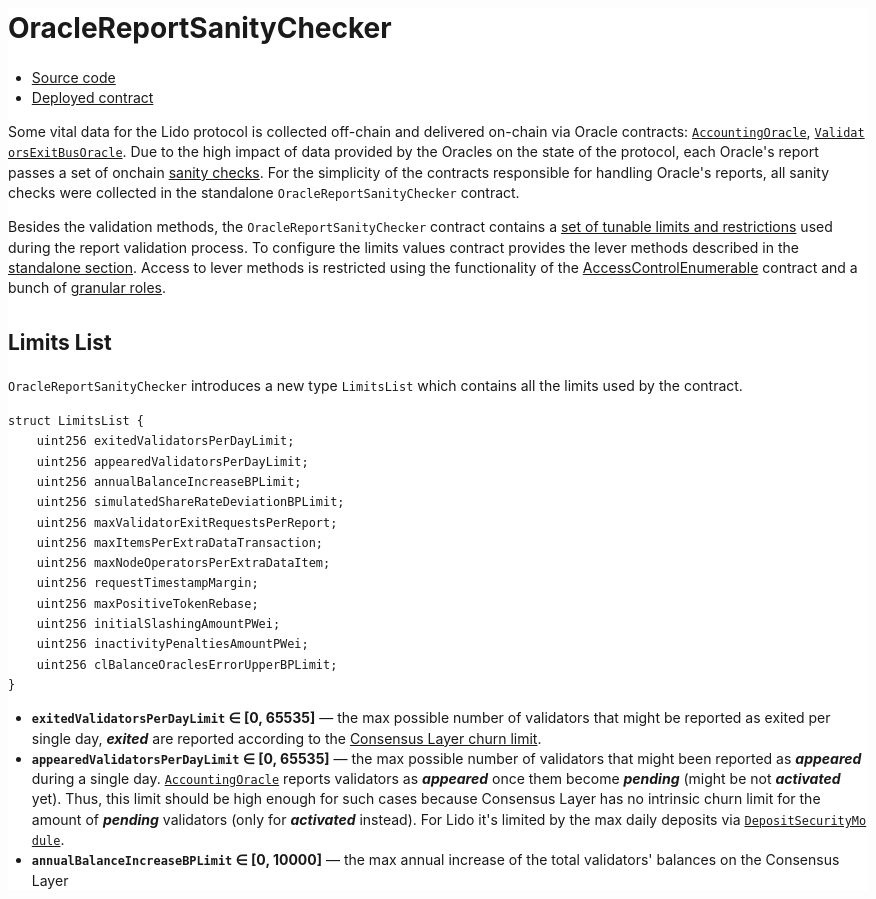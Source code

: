 # OracleReportSanityChecker

- [Source code](https://github.com/lidofinance/lido-dao/blob/master/contracts/0.8.9/sanity_checks/OracleReportSanityChecker.sol)
- [Deployed contract](https://etherscan.io/address/0x6232397ebac4f5772e53285b26c47914e9461e75)

Some vital data for the Lido protocol is collected off-chain and delivered on-chain via Oracle contracts:
[`AccountingOracle`](/contracts/accounting-oracle.md), [`ValidatorsExitBusOracle`](/contracts/validators-exit-bus-oracle.md).
Due to the high impact of data provided by the Oracles on the state of the protocol, each Oracle's
report passes a set of onchain
[sanity checks](https://en.wikipedia.org/wiki/Sanity_check).
For the simplicity of the contracts responsible for handling Oracle's reports, all sanity checks were collected in the
standalone `OracleReportSanityChecker` contract.

Besides the validation methods, the `OracleReportSanityChecker` contract contains a [set of tunable limits and restrictions](#limits-list)
used during the report validation process.
To configure the limits values contract provides the lever methods described in the [standalone section](#lever-methods).
Access to lever methods is restricted using the functionality of the
[AccessControlEnumerable](https://github.com/lidofinance/lido-dao/blob/master/contracts/0.8.9/utils/access/AccessControlEnumerable.sol)
contract and a bunch of [granular roles](#permissions).

## Limits List

`OracleReportSanityChecker` introduces a new type `LimitsList` which contains all the limits used by the contract.

```solidity
struct LimitsList {
    uint256 exitedValidatorsPerDayLimit;
    uint256 appearedValidatorsPerDayLimit;
    uint256 annualBalanceIncreaseBPLimit;
    uint256 simulatedShareRateDeviationBPLimit;
    uint256 maxValidatorExitRequestsPerReport;
    uint256 maxItemsPerExtraDataTransaction;
    uint256 maxNodeOperatorsPerExtraDataItem;
    uint256 requestTimestampMargin;
    uint256 maxPositiveTokenRebase;
    uint256 initialSlashingAmountPWei;
    uint256 inactivityPenaltiesAmountPWei;
    uint256 clBalanceOraclesErrorUpperBPLimit;
}
```

- **`exitedValidatorsPerDayLimit`  ∈ [0, 65535]** — the max possible number of validators that might be reported as exited per single day, _**exited**_ are reported according to the
  [Consensus Layer churn limit](https://github.com/ethereum/consensus-specs/blob/dev/specs/phase0/beacon-chain.md#get_validator_churn_limit).
- **`appearedValidatorsPerDayLimit` ∈ [0, 65535]** — the max possible number of validators that might been reported as _**appeared**_ during a single day. [`AccountingOracle`](./accounting-oracle.md) reports validators as _**appeared**_ once them become _**pending**_ (might be not _**activated**_ yet). Thus, this limit should be high enough for such cases because Consensus Layer has no
  intrinsic churn limit for the amount of _**pending**_ validators (only for _**activated**_ instead).
  For Lido it's limited by the max daily deposits via [`DepositSecurityModule`](./deposit-security-module.md).
- **`annualBalanceIncreaseBPLimit` ∈ [0, 10000]** — the max annual increase of the total validators' balances on the Consensus Layer